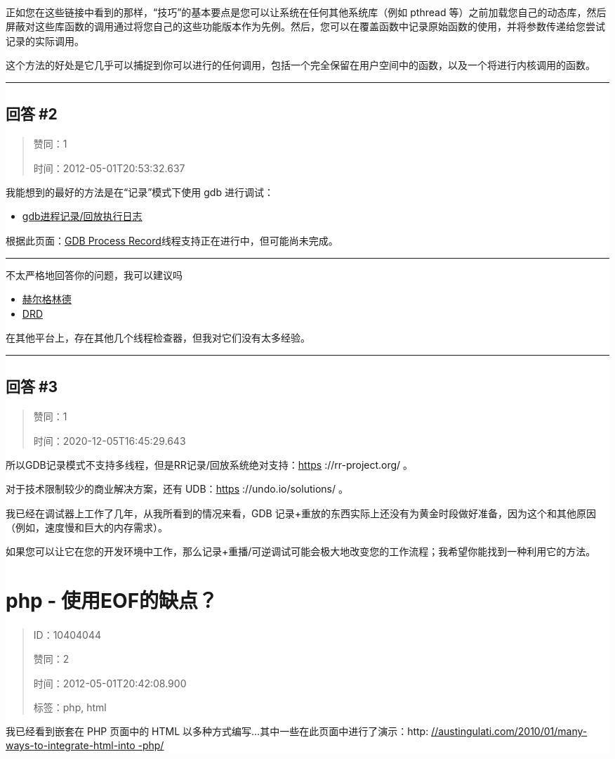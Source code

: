 正如您在这些链接中看到的那样，“技巧”的基本要点是您可以让系统在任何其他系统库（例如 pthread 等）之前加载您自己的动态库，然后屏蔽对这些库函数的调用通过将您自己的这些功能版本作为先例。然后，您可以在覆盖函数中记录原始函数的使用，并将参数传递给您尝试记录的实际调用。

这个方法的好处是它几乎可以捕捉到你可以进行的任何调用，包括一个完全保留在用户空间中的函数，以及一个将进行内核调用的函数。

* * *

## 回答 #2

> 赞同：1
> 
> 时间：2012-05-01T20:53:32.637

我能想到的最好的方法是在“记录”模式下使用 gdb 进行调试：

*   [gdb进程记录/回放执行日志](https://stackoverflow.com/questions/5515216/gdb-process-record-replay-execution-log/5515275#5515275)

根据此页面：[GDB Process Record](http://sourceware.org/gdb/wiki/ProcessRecord)线程支持正在进行中，但可能尚未完成。

* * *

不太严格地回答你的问题，我可以建议吗

*   [赫尔格林德](http://valgrind.org/docs/manual/hg-manual.html)
*   [DRD](http://valgrind.org/docs/manual/drd-manual.html)

在其他平台上，存在其他几个线程检查器，但我对它们没有太多经验。

* * *

## 回答 #3

> 赞同：1
> 
> 时间：2020-12-05T16:45:29.643

所以GDB记录模式不支持多线程，但是RR记录/回放系统绝对支持：[https](https://rr-project.org/) ://rr-project.org/ 。

对于技术限制较少的商业解决方案，还有 UDB：[https](https://undo.io/solutions/) ://undo.io/solutions/ 。

我已经在调试器上工作了几年，从我所看到的情况来看，GDB 记录+重放的东西实际上还没有为黄金时段做好准备，因为这个和其他原因（例如，速度慢和巨大的内存需求）。

如果您可以让它在您的开发环境中工作，那么记录+重播/可逆调试可能会极大地改变您的工作流程；我希望你能找到一种利用它的方法。

# php - 使用EOF的缺点？

> ID：10404044
> 
> 赞同：2
> 
> 时间：2012-05-01T20:42:08.900
> 
> 标签：php, html

我已经看到嵌套在 PHP 页面中的 HTML 以多种方式编写...其中一些在此页面中进行了演示：http: [//austingulati.com/2010/01/many-ways-to-integrate-html-into -php/](http://austingulati.com/2010/01/many-ways-to-integrate-html-into-php/)
